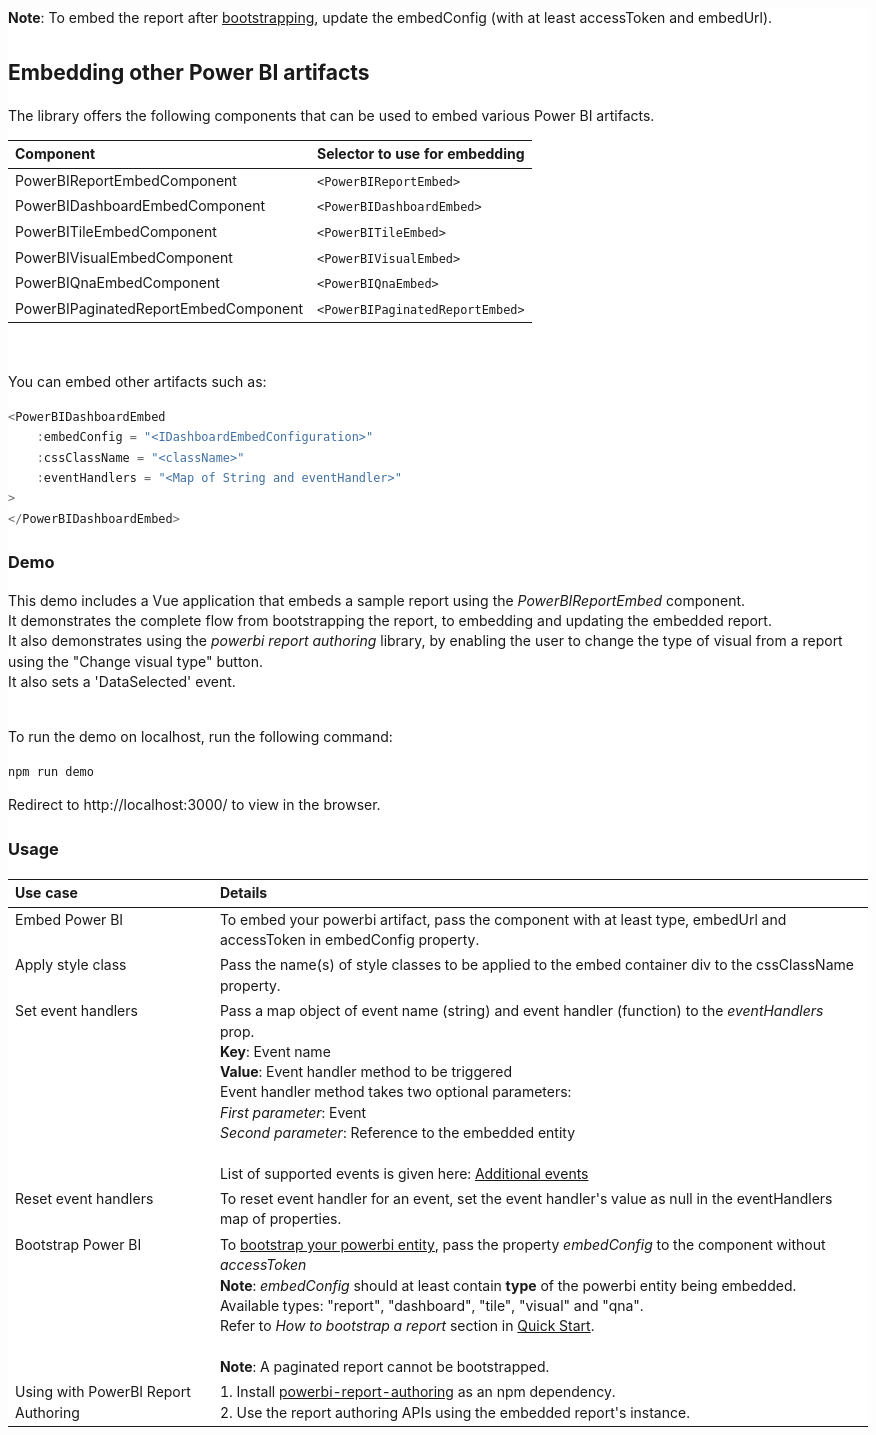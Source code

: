 ```ts
```

__Note__: To embed the report after [bootstrapping](https://docs.microsoft.com/javascript/api/overview/powerbi/bootstrap-better-performance), update the embedConfig (with at least accessToken and embedUrl).

## Embedding other Power BI artifacts
The library offers the following components that can be used to embed various Power BI artifacts.

|Component|Selector to use for embedding|
|:------|:------|
|PowerBIReportEmbedComponent|```<PowerBIReportEmbed>```|
|PowerBIDashboardEmbedComponent|```<PowerBIDashboardEmbed>```|
|PowerBITileEmbedComponent|```<PowerBITileEmbed>```|
|PowerBIVisualEmbedComponent|```<PowerBIVisualEmbed>```|
|PowerBIQnaEmbedComponent|```<PowerBIQnaEmbed>```|
|PowerBIPaginatedReportEmbedComponent|```<PowerBIPaginatedReportEmbed>```|
<br>

You can embed other artifacts such as:
```ts
<PowerBIDashboardEmbed
    :embedConfig = "<IDashboardEmbedConfiguration>"
    :cssClassName = "<className>"
    :eventHandlers = "<Map of String and eventHandler>"
>
</PowerBIDashboardEmbed>
```
### Demo

This demo includes a Vue application that embeds a sample report using the _PowerBIReportEmbed_ component.<br/>
It demonstrates the complete flow from bootstrapping the report, to embedding and updating the embedded report.<br/>
It also demonstrates using the *powerbi report authoring* library, by enabling the user to change the type of visual from a report using the "Change visual type" button.<br />
It also sets a 'DataSelected' event.

<br />
To run the demo on localhost, run the following command:

```
npm run demo
```

Redirect to http://localhost:3000/ to view in the browser.

### Usage
|Use case|Details|
|:------|:------|
|Embed Power BI|To embed your powerbi artifact, pass the component with at least type, embedUrl and accessToken in embedConfig property.|
|Apply style class|Pass the name(s) of style classes to be applied to the embed container div to the cssClassName property.|
|Set event handlers|Pass a map object of event name (string) and event handler (function) to the _eventHandlers_ prop. <br/>__Key__: Event name <br/>__Value__: Event handler method to be triggered<br/>Event handler method takes two optional parameters:<br/>*First parameter*: Event<br/>*Second parameter*: Reference to the embedded entity <br /><br /> List of supported events is given here: [Additional events](#supported-events)|
|Reset event handlers|To reset event handler for an event, set the event handler's value as null in the eventHandlers map of properties.|
|Bootstrap Power BI|To [bootstrap your powerbi entity](https://docs.microsoft.com/javascript/api/overview/powerbi/bootstrap-better-performance), pass the property *embedConfig* to the component without _accessToken_<br/>__Note__: _embedConfig_ should at least contain __type__ of the powerbi entity being embedded. <br/>Available types: "report", "dashboard", "tile", "visual" and "qna".<br/>Refer to _How to bootstrap a report_ section in [Quick Start](#quick-start). <br /><br />__Note__:  A paginated report cannot be bootstrapped.|
|Using with PowerBI Report Authoring|1. Install [powerbi-report-authoring](https://www.npmjs.com/package/powerbi-report-authoring) as an npm dependency.<br>2. Use the report authoring APIs using the embedded report's instance.|